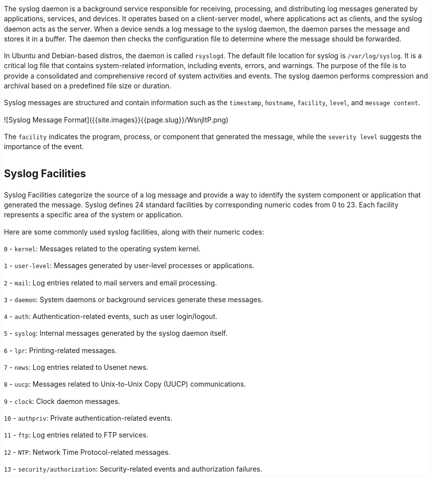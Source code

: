 The syslog daemon is a background service responsible for receiving, processing, and distributing log messages generated by applications, services, and devices. It operates based on a client-server model, where applications act as clients, and the syslog daemon acts as the server. When a device sends a log message to the syslog daemon, the daemon parses the message and stores it in a buffer. The daemon then checks the configuration file to determine where the message should be forwarded.

In Ubuntu and Debian-based distros, the daemon is called `rsyslogd`. The default file location for syslog is `/var/log/syslog`. It is a critical log file that contains system-related information, including events, errors, and warnings. The purpose of the file is to provide a consolidated and comprehensive record of system activities and events. The syslog daemon performs compression and archival based on a predefined file size or duration.

Syslog messages are structured and contain information such as the `timestamp`, `hostname`, `facility`, `level`, and `message content`.

<div class="wide">
![Syslog Message Format]({{site.images}}{{page.slug}}/WsnjItP.png)
</div>

The `facility` indicates the program, process, or component that generated the message, while the `severity level` suggests the importance of the event.

## Syslog Facilities

Syslog Facilities categorize the source of a log message and provide a way to identify the system component or application that generated the message.
Syslog defines 24 standard facilities by corresponding numeric codes from 0 to 23. Each facility represents a specific area of the system or application.

Here are some commonly used syslog facilities, along with their numeric codes:

`0` - `kernel`: Messages related to the operating system kernel.

`1` - `user-level`: Messages generated by user-level processes or applications.

`2` - `mail`: Log entries related to mail servers and email processing.

`3` - `daemon`: System daemons or background services generate these messages.

`4` - `auth`: Authentication-related events, such as user login/logout.

`5` - `syslog`: Internal messages generated by the syslog daemon itself.

`6` - `lpr`: Printing-related messages.

`7` - `news`: Log entries related to Usenet news.

`8` - `uucp`: Messages related to Unix-to-Unix Copy (UUCP) communications.

`9` - `clock`: Clock daemon messages.

`10` - `authpriv`: Private authentication-related events.

`11` - `ftp`: Log entries related to FTP services.

`12` - `NTP`: Network Time Protocol-related messages.

`13` - `security/authorization`: Security-related events and authorization failures.
